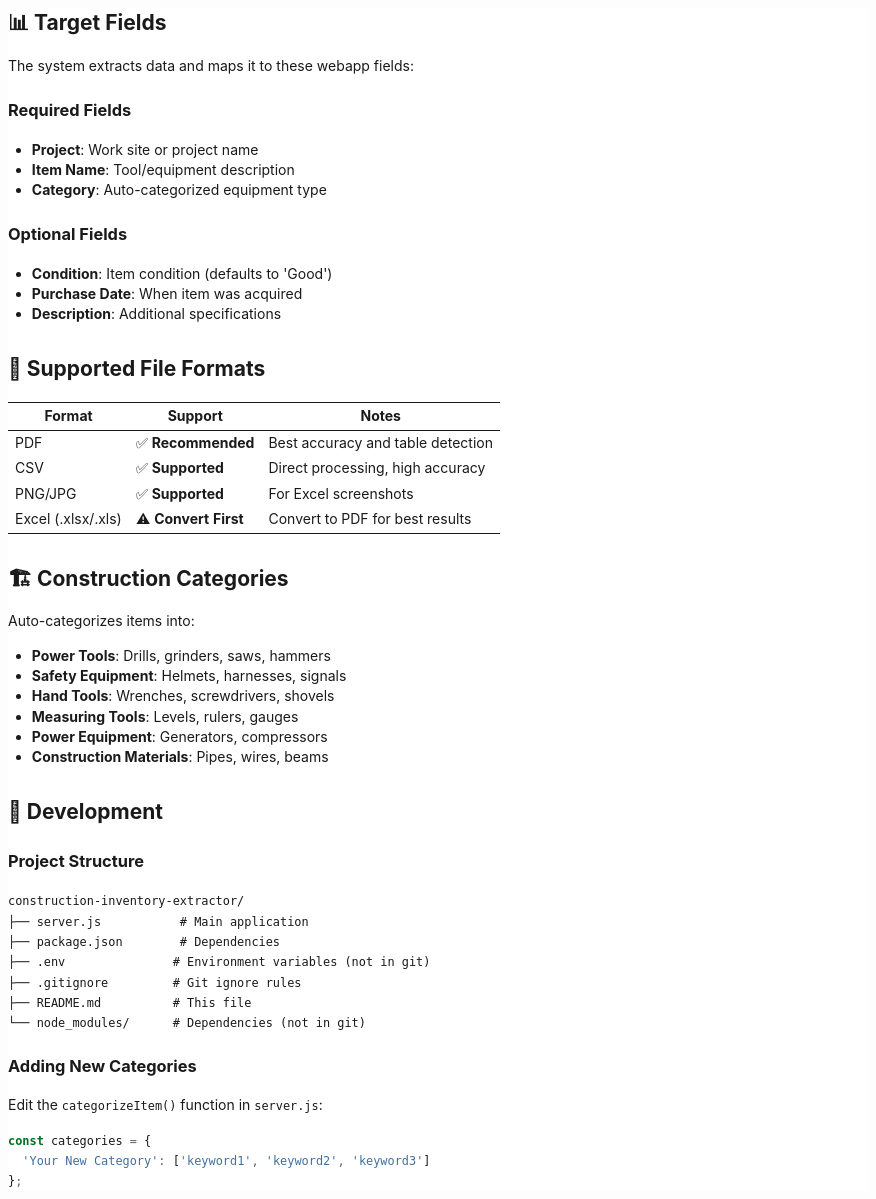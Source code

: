 ## 📊 Target Fields

The system extracts data and maps it to these webapp fields:

### Required Fields
- **Project**: Work site or project name
- **Item Name**: Tool/equipment description
- **Category**: Auto-categorized equipment type

### Optional Fields
- **Condition**: Item condition (defaults to 'Good')
- **Purchase Date**: When item was acquired
- **Description**: Additional specifications

## 📁 Supported File Formats

| Format | Support | Notes |
|--------|---------|-------|
| PDF | ✅ **Recommended** | Best accuracy and table detection |
| CSV | ✅ **Supported** | Direct processing, high accuracy |
| PNG/JPG | ✅ **Supported** | For Excel screenshots |
| Excel (.xlsx/.xls) | ⚠️ **Convert First** | Convert to PDF for best results |

## 🏗️ Construction Categories

Auto-categorizes items into:
- **Power Tools**: Drills, grinders, saws, hammers
- **Safety Equipment**: Helmets, harnesses, signals
- **Hand Tools**: Wrenches, screwdrivers, shovels
- **Measuring Tools**: Levels, rulers, gauges
- **Power Equipment**: Generators, compressors
- **Construction Materials**: Pipes, wires, beams

## 🔧 Development

### Project Structure
```
construction-inventory-extractor/
├── server.js           # Main application
├── package.json        # Dependencies
├── .env               # Environment variables (not in git)
├── .gitignore         # Git ignore rules
├── README.md          # This file
└── node_modules/      # Dependencies (not in git)
```

### Adding New Categories
Edit the `categorizeItem()` function in `server.js`:
```javascript
const categories = {
  'Your New Category': ['keyword1', 'keyword2', 'keyword3']
};
```
